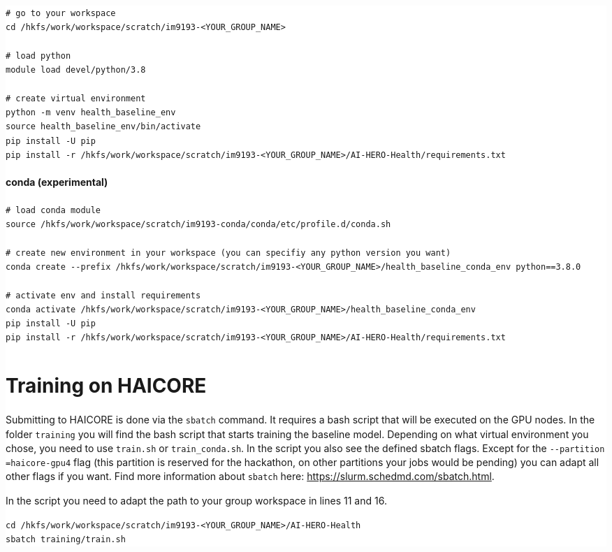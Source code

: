 	# go to your workspace
	cd /hkfs/work/workspace/scratch/im9193-<YOUR_GROUP_NAME>

	# load python
	module load devel/python/3.8

	# create virtual environment
	python -m venv health_baseline_env
	source health_baseline_env/bin/activate
	pip install -U pip
	pip install -r /hkfs/work/workspace/scratch/im9193-<YOUR_GROUP_NAME>/AI-HERO-Health/requirements.txt
	
#### conda (experimental)

	# load conda module
	source /hkfs/work/workspace/scratch/im9193-conda/conda/etc/profile.d/conda.sh
	
	# create new environment in your workspace (you can specifiy any python version you want)
	conda create --prefix /hkfs/work/workspace/scratch/im9193-<YOUR_GROUP_NAME>/health_baseline_conda_env python==3.8.0
	
	# activate env and install requirements
	conda activate /hkfs/work/workspace/scratch/im9193-<YOUR_GROUP_NAME>/health_baseline_conda_env
	pip install -U pip
	pip install -r /hkfs/work/workspace/scratch/im9193-<YOUR_GROUP_NAME>/AI-HERO-Health/requirements.txt


# Training on HAICORE

Submitting to HAICORE is done via the `sbatch` command. It requires a bash script that will be executed on the GPU nodes.
In the folder `training` you will find the bash script that starts training the baseline model. 
Depending on what virtual environment you chose, you need to use `train.sh` or `train_conda.sh`.
In the script you also see the defined sbatch flags. Except for the `--partition=haicore-gpu4` flag (this partition is reserved for the hackathon, on other partitions your jobs would be pending)
you can adapt all other flags if you want. Find more information about `sbatch` here: https://slurm.schedmd.com/sbatch.html.

In the script you need to adapt the path to your group workspace in lines 11 and 16.

    cd /hkfs/work/workspace/scratch/im9193-<YOUR_GROUP_NAME>/AI-HERO-Health
    sbatch training/train.sh
